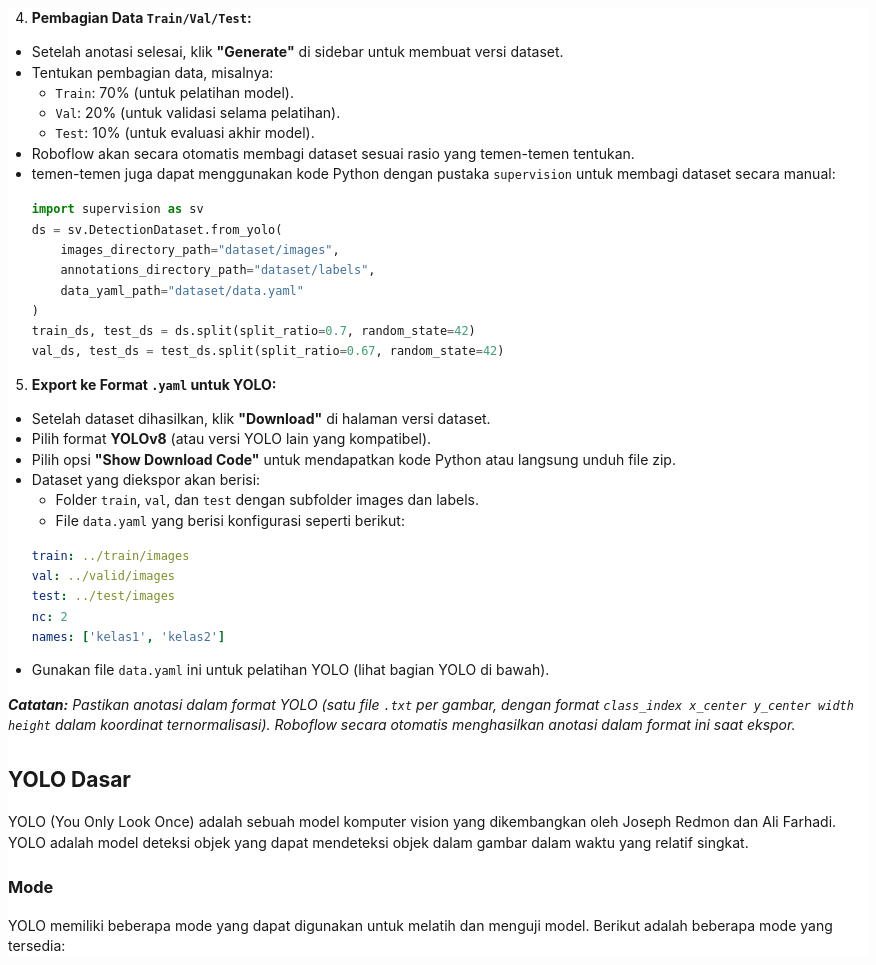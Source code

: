 4. **Pembagian Data `Train/Val/Test`:**

* Setelah anotasi selesai, klik **"Generate"** di sidebar untuk membuat versi dataset.
* Tentukan pembagian data, misalnya:
    - `Train`: 70% (untuk pelatihan model).
    - `Val`: 20% (untuk validasi selama pelatihan).
    - `Test`: 10% (untuk evaluasi akhir model).
* Roboflow akan secara otomatis membagi dataset sesuai rasio yang temen-temen tentukan.
* temen-temen juga dapat menggunakan kode Python dengan pustaka `supervision` untuk membagi dataset secara manual:
    ```python
    import supervision as sv
    ds = sv.DetectionDataset.from_yolo(
        images_directory_path="dataset/images",
        annotations_directory_path="dataset/labels",
        data_yaml_path="dataset/data.yaml"
    )
    train_ds, test_ds = ds.split(split_ratio=0.7, random_state=42)
    val_ds, test_ds = test_ds.split(split_ratio=0.67, random_state=42)
    ```

5. **Export ke Format `.yaml` untuk YOLO:**

* Setelah dataset dihasilkan, klik **"Download"** di halaman versi dataset.
* Pilih format **YOLOv8** (atau versi YOLO lain yang kompatibel).
* Pilih opsi **"Show Download Code"** untuk mendapatkan kode Python atau langsung unduh file zip.
* Dataset yang diekspor akan berisi:
    - Folder `train`, `val`, dan `test` dengan subfolder images dan labels.
    - File `data.yaml` yang berisi konfigurasi seperti berikut:
    ```yaml
    train: ../train/images
    val: ../valid/images
    test: ../test/images
    nc: 2
    names: ['kelas1', 'kelas2']
    ```
* Gunakan file `data.yaml` ini untuk pelatihan YOLO (lihat bagian YOLO di bawah).

***Catatan:** Pastikan anotasi dalam format YOLO (satu file `.txt` per gambar, dengan format `class_index x_center y_center width height` dalam koordinat ternormalisasi). Roboflow secara otomatis menghasilkan anotasi dalam format ini saat ekspor.*


## YOLO Dasar

YOLO (You Only Look Once) adalah sebuah model komputer vision yang dikembangkan oleh Joseph Redmon dan Ali Farhadi. YOLO adalah model deteksi objek yang dapat mendeteksi objek dalam gambar dalam waktu yang relatif singkat.

### Mode

YOLO memiliki beberapa mode yang dapat digunakan untuk melatih dan menguji model. Berikut adalah beberapa mode yang tersedia:
